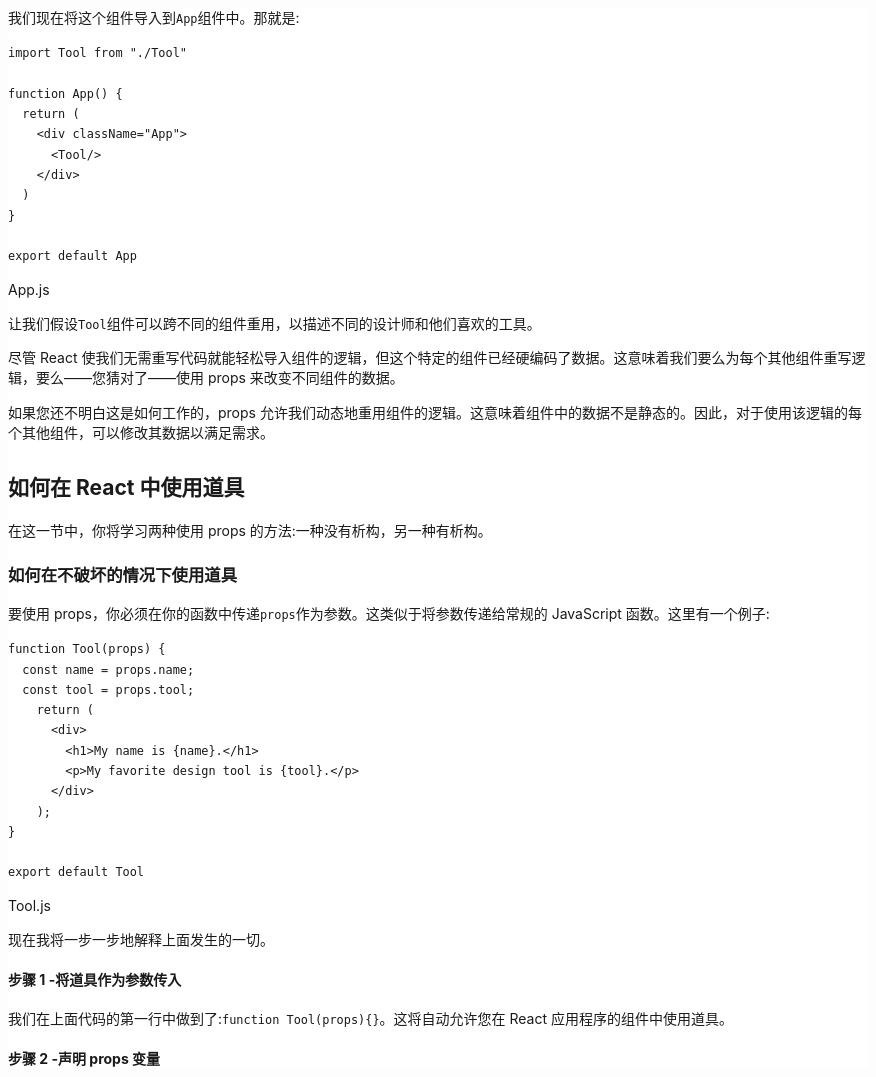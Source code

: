 我们现在将这个组件导入到`App`组件中。那就是:

```
import Tool from "./Tool"

function App() {
  return (
    <div className="App">
      <Tool/>
    </div>
  )
}

export default App
```

App.js

让我们假设`Tool`组件可以跨不同的组件重用，以描述不同的设计师和他们喜欢的工具。

尽管 React 使我们无需重写代码就能轻松导入组件的逻辑，但这个特定的组件已经硬编码了数据。这意味着我们要么为每个其他组件重写逻辑，要么——您猜对了——使用 props 来改变不同组件的数据。

如果您还不明白这是如何工作的，props 允许我们动态地重用组件的逻辑。这意味着组件中的数据不是静态的。因此，对于使用该逻辑的每个其他组件，可以修改其数据以满足需求。

## 如何在 React 中使用道具

在这一节中，你将学习两种使用 props 的方法:一种没有析构，另一种有析构。

### 如何在不破坏的情况下使用道具

要使用 props，你必须在你的函数中传递`props`作为参数。这类似于将参数传递给常规的 JavaScript 函数。这里有一个例子:

```
function Tool(props) {
  const name = props.name;
  const tool = props.tool;
    return (
      <div>
        <h1>My name is {name}.</h1>
        <p>My favorite design tool is {tool}.</p>
      </div>
    );
}

export default Tool
```

Tool.js

现在我将一步一步地解释上面发生的一切。

#### 步骤 1 -将道具作为参数传入

我们在上面代码的第一行中做到了:`function Tool(props){}`。这将自动允许您在 React 应用程序的组件中使用道具。

#### 步骤 2 -声明 props 变量
